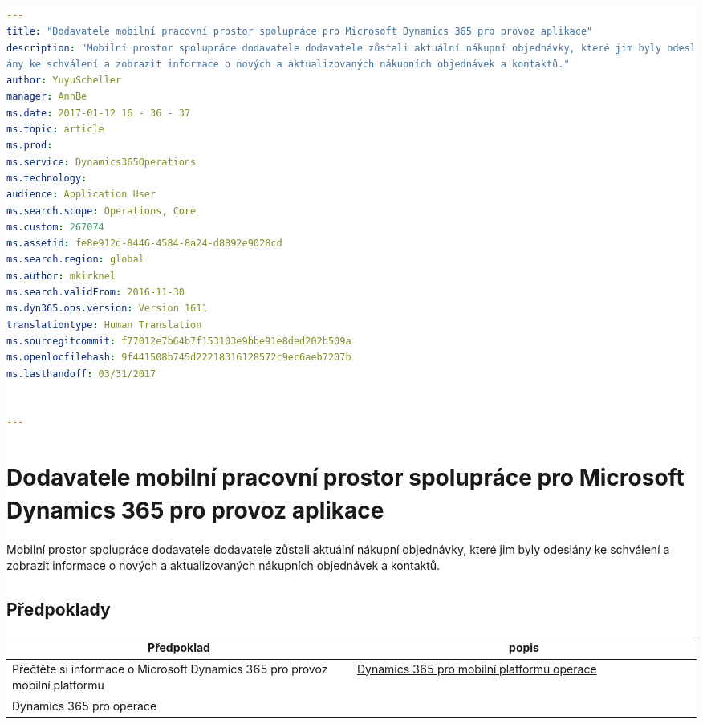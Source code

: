 ```yaml
---
title: "Dodavatele mobilní pracovní prostor spolupráce pro Microsoft Dynamics 365 pro provoz aplikace"
description: "Mobilní prostor spolupráce dodavatele dodavatele zůstali aktuální nákupní objednávky, které jim byly odeslány ke schválení a zobrazit informace o nových a aktualizovaných nákupních objednávek a kontaktů."
author: YuyuScheller
manager: AnnBe
ms.date: 2017-01-12 16 - 36 - 37
ms.topic: article
ms.prod: 
ms.service: Dynamics365Operations
ms.technology: 
audience: Application User
ms.search.scope: Operations, Core
ms.custom: 267074
ms.assetid: fe8e912d-8446-4584-8a24-d8892e9028cd
ms.search.region: global
ms.author: mkirknel
ms.search.validFrom: 2016-11-30
ms.dyn365.ops.version: Version 1611
translationtype: Human Translation
ms.sourcegitcommit: f77012e7b64b7f153103e9bbe91e8ded202b509a
ms.openlocfilehash: 9f441508b745d22218316128572c9ec6aeb7207b
ms.lasthandoff: 03/31/2017


---
```


# <a name="vendor-collaboration-mobile-workspace-for-microsoft-dynamics-365-for-operations-app"></a>Dodavatele mobilní pracovní prostor spolupráce pro Microsoft Dynamics 365 pro provoz aplikace

Mobilní prostor spolupráce dodavatele dodavatele zůstali aktuální nákupní objednávky, které jim byly odeslány ke schválení a zobrazit informace o nových a aktualizovaných nákupních objednávek a kontaktů.

<a name="prerequisites"></a>Předpoklady
-------------

<table>
<colgroup>
<col width="50%" />
<col width="50%" />
</colgroup>
<thead>
<tr class="header">
<th>Předpoklad</th>
<th>popis</th>
</tr>
</thead>
<tbody>
<tr class="odd">
<td>Přečtěte si informace o Microsoft Dynamics 365 pro provoz mobilní platformu</td>
<td><a href="/dynamics365/operations/dev-itpro/mobile-apps/mobile-platform">Dynamics 365 pro mobilní platformu operace</a></td>
</tr>
<tr class="even">
<td>Dynamics 365 pro operace</td>